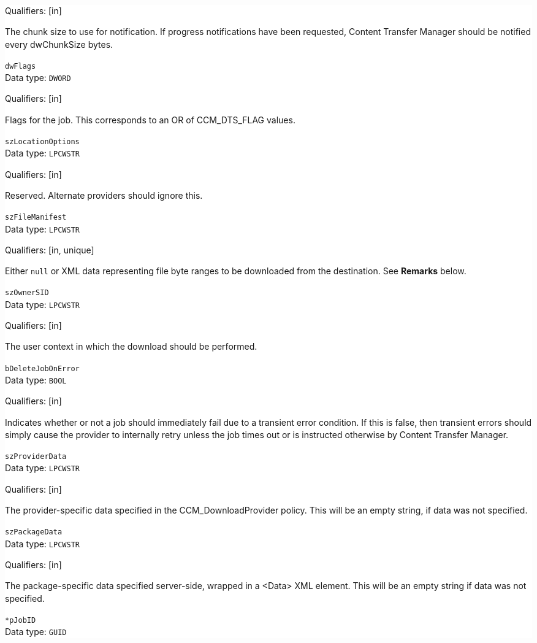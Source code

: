 Qualifiers: [in]  

 The chunk size to use for notification. If progress notifications have been requested, Content Transfer Manager should be notified every dwChunkSize bytes.  

 `dwFlags`  
 Data type: `DWORD`  

 Qualifiers: [in]  

 Flags for the job. This corresponds to an OR of CCM_DTS_FLAG values.  

 `szLocationOptions`  
 Data type: `LPCWSTR`  

 Qualifiers: [in]  

 Reserved. Alternate providers should ignore this.  

 `szFileManifest`  
 Data type: `LPCWSTR`  

 Qualifiers: [in, unique]  

 Either `null` or XML data representing file byte ranges to be downloaded from the destination.  See **Remarks** below.

 `szOwnerSID`  
 Data type: `LPCWSTR`  

 Qualifiers: [in]  

 The user context in which the download should be performed.  

 `bDeleteJobOnError`  
 Data type: `BOOL`  

 Qualifiers: [in]  

 Indicates whether or not a job should immediately fail due to a transient error condition. If this is false, then transient errors should simply cause the provider to internally retry unless the job times out or is instructed otherwise by Content Transfer Manager.  

 `szProviderData`  
 Data type: `LPCWSTR`  

 Qualifiers: [in]  

 The provider-specific data specified in the CCM_DownloadProvider policy. This will be an empty string, if data was not specified.  

 `szPackageData`  
 Data type: `LPCWSTR`  

 Qualifiers: [in]  

 The package-specific data specified server-side, wrapped in a \<Data> XML element. This will be an empty string if data was not specified.  

 `*pJobID`  
 Data type: `GUID`  
